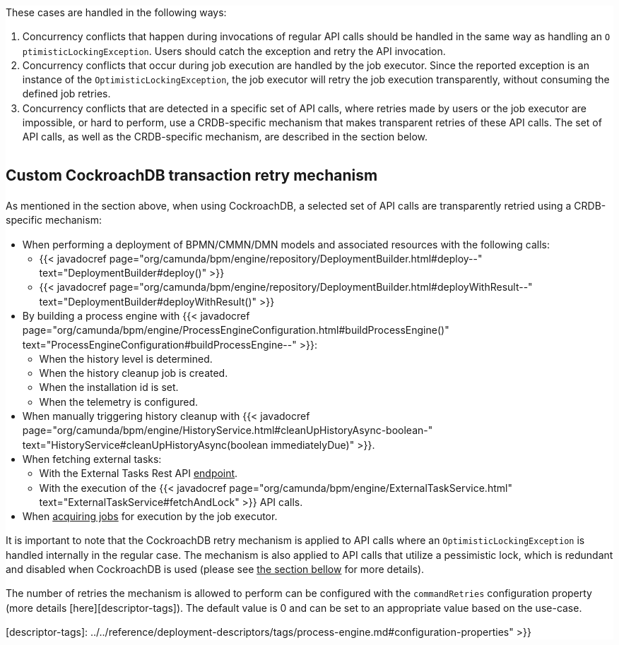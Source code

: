 These cases are handled in the following ways:

1. Concurrency conflicts that happen during invocations of regular API calls should be handled in
   the same way as handling an `OptimisticLockingException`. Users should catch the exception and
   retry the API invocation.
2. Concurrency conflicts that occur during job execution are handled by the job executor. Since the
   reported exception is an instance of the `OptimisticLockingException`, the job executor will retry 
   the job execution transparently, without consuming the defined job retries.
3. Concurrency conflicts that are detected in a specific set of API calls, where retries made by users
   or the job executor are impossible, or hard to perform, use a CRDB-specific mechanism that makes
   transparent retries of these API calls. The set of API calls, as well as the CRDB-specific mechanism,
   are described in the section below.

## Custom CockroachDB transaction retry mechanism

As mentioned in the section above, when using CockroachDB, a selected set of API calls are transparently
retried using a CRDB-specific mechanism:

* When performing a deployment of BPMN/CMMN/DMN models and associated resources with the following calls:
  * {{< javadocref page="org/camunda/bpm/engine/repository/DeploymentBuilder.html#deploy--" text="DeploymentBuilder#deploy()" >}}
  * {{< javadocref page="org/camunda/bpm/engine/repository/DeploymentBuilder.html#deployWithResult--" text="DeploymentBuilder#deployWithResult()" >}}
* By building a process engine with {{< javadocref page="org/camunda/bpm/engine/ProcessEngineConfiguration.html#buildProcessEngine()" text="ProcessEngineConfiguration#buildProcessEngine--" >}}:
  * When the history level is determined.
  * When the history cleanup job is created.
  * When the installation id is set.
  * When the telemetry is configured.
* When manually triggering history cleanup with {{< javadocref page="org/camunda/bpm/engine/HistoryService.html#cleanUpHistoryAsync-boolean-" text="HistoryService#cleanUpHistoryAsync(boolean immediatelyDue)" >}}.
* When fetching external tasks:
  * With the External Tasks Rest API [endpoint](../../reference/rest/external-task/fetch.md).
  * With the execution of the {{< javadocref page="org/camunda/bpm/engine/ExternalTaskService.html" text="ExternalTaskService#fetchAndLock" >}} API calls.
* When [acquiring jobs](../../user-guide/process-engine/the-job-executor.md#job-acquisition) for execution by the job executor.

It is important to note that the CockroachDB retry mechanism is applied to API calls where an 
`OptimisticLockingException` is handled internally in the regular case. The mechanism is also
applied to API calls that utilize a pessimistic lock, which is redundant and disabled when CockroachDB is used
(please see [the section bellow](#pessimistic-locks-replacement-behavior) for more details). 

The number of retries the mechanism is allowed to perform can be configured with the `commandRetries` 
configuration property (more details [here][descriptor-tags]). The default value is 0 and can be set to an 
appropriate value based on the use-case.


[descriptor-tags]: ../../reference/deployment-descriptors/tags/process-engine.md#configuration-properties" >}}